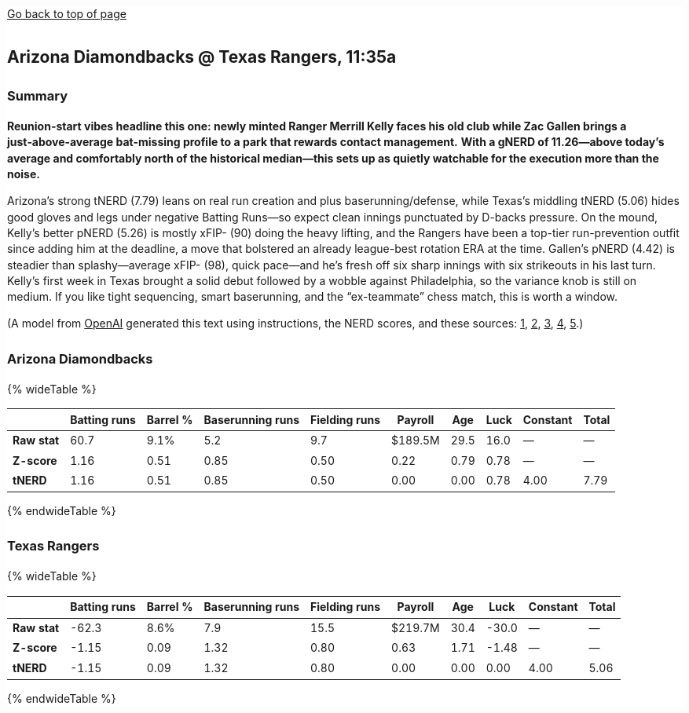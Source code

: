 
[Go back to top of page](#)

## Arizona Diamondbacks @ Texas Rangers, 11:35a

### Summary

**Reunion-start vibes headline this one: newly minted Ranger Merrill Kelly faces his old club while Zac Gallen brings a just‑above‑average bat-missing profile to a park that rewards contact management.** **With a gNERD of 11.26—above today’s average and comfortably north of the historical median—this sets up as quietly watchable for the execution more than the noise.**

Arizona’s strong tNERD (7.79) leans on real run creation and plus baserunning/defense, while Texas’s middling tNERD (5.06) hides good gloves and legs under negative Batting Runs—so expect clean innings punctuated by D-backs pressure. On the mound, Kelly’s better pNERD (5.26) is mostly xFIP- (90) doing the heavy lifting, and the Rangers have been a top-tier run-prevention outfit since adding him at the deadline, a move that bolstered an already league-best rotation ERA at the time.  Gallen’s pNERD (4.42) is steadier than splashy—average xFIP- (98), quick pace—and he’s fresh off six sharp innings with six strikeouts in his last turn.  Kelly’s first week in Texas brought a solid debut followed by a wobble against Philadelphia, so the variance knob is still on medium.  If you like tight sequencing, smart baserunning, and the “ex-teammate” chess match, this is worth a window.

(A model from [OpenAI](https://www.openai.com) generated this text using instructions, the NERD scores, and these sources: [1](https://www.mlb.com/rangers/news/merrill-kelly-rangers-d-backs-trade/?utm_source=chatgpt.com), [2](https://www.reuters.com/sports/baseball/zac-galle-diamondbacks-shut-down-rockies-2025-08-09/?utm_source=chatgpt.com), [3](https://www.mlb.com/rangers/video/merrill-kelly-on-his-rangers-debut?utm_source=chatgpt.com), [4](https://www.reuters.com/sports/baseball/phillies-bash-three-home-runs-roll-past-rangers-2025-08-09/?utm_source=chatgpt.com), [5](https://www.azsnakepit.com/series/83370/series-preview-39-diamondbacks-rangers?utm_source=chatgpt.com).)

### Arizona Diamondbacks

{% wideTable %}

|              | Batting runs | Barrel % | Baserunning runs | Fielding runs | Payroll | Age   | Luck | Constant | Total |
| ------------ | ------------ | -------- | ----------- | -------- | ------- | ----- | ---- | -------- | ----- |
| **Raw stat** | 60.7 | 9.1% | 5.2 | 9.7 | $189.5M | 29.5 | 16.0 | — | — |
| **Z-score** | 1.16 | 0.51 | 0.85 | 0.50 | 0.22 | 0.79 | 0.78 | — | — |
| **tNERD** | 1.16 | 0.51 | 0.85 | 0.50 | 0.00 | 0.00 | 0.78 | 4.00 | 7.79 |
{% endwideTable %}

### Texas Rangers

{% wideTable %}

|              | Batting runs | Barrel % | Baserunning runs | Fielding runs | Payroll | Age   | Luck | Constant | Total |
| ------------ | ------------ | -------- | ----------- | -------- | ------- | ----- | ---- | -------- | ----- |
| **Raw stat** | -62.3 | 8.6% | 7.9 | 15.5 | $219.7M | 30.4 | -30.0 | — | — |
| **Z-score** | -1.15 | 0.09 | 1.32 | 0.80 | 0.63 | 1.71 | -1.48 | — | — |
| **tNERD** | -1.15 | 0.09 | 1.32 | 0.80 | 0.00 | 0.00 | 0.00 | 4.00 | 5.06 |
{% endwideTable %}
